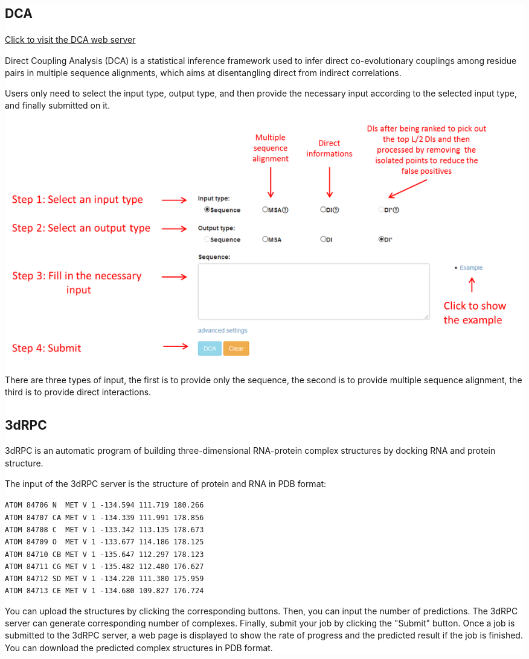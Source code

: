 ## DCA

[Click to visit the DCA web server](http://biophy.hust.edu.cn/DCA)

Direct Coupling Analysis (DCA) is a statistical inference framework used to infer direct co-evolutionary couplings among residue pairs in multiple sequence alignments, which aims at disentangling direct from indirect correlations. 

Users only need to select the input type, output type, and then provide the necessary input according to the selected input type, and finally submitted on it.

![](static/images/dca-intro.png)

There are three types of input, the first is to provide only the sequence, the second is to provide multiple sequence alignment, the third is to provide direct interactions.

## 3dRPC

3dRPC is an automatic program of building three-dimensional RNA-protein complex structures by docking RNA and protein structure.

The input of the 3dRPC server is the structure of protein and RNA in PDB format:

    ATOM 84706 N  MET V 1 -134.594 111.719 180.266
    ATOM 84707 CA MET V 1 -134.339 111.991 178.856
    ATOM 84708 C  MET V 1 -133.342 113.135 178.673
    ATOM 84709 O  MET V 1 -133.677 114.186 178.125
    ATOM 84710 CB MET V 1 -135.647 112.297 178.123
    ATOM 84711 CG MET V 1 -135.482 112.480 176.627
    ATOM 84712 SD MET V 1 -134.220 111.380 175.959
    ATOM 84713 CE MET V 1 -134.680 109.827 176.724

You can upload the structures by clicking the corresponding buttons. Then, you can
input the number of predictions. The 3dRPC server can generate corresponding
number of complexes. Finally, submit your job by clicking the "Submit" button. Once
a job is submitted to the 3dRPC server, a web page is displayed to show the rate of
progress and the predicted result if the job is finished. You can download the
predicted complex structures in PDB format.

